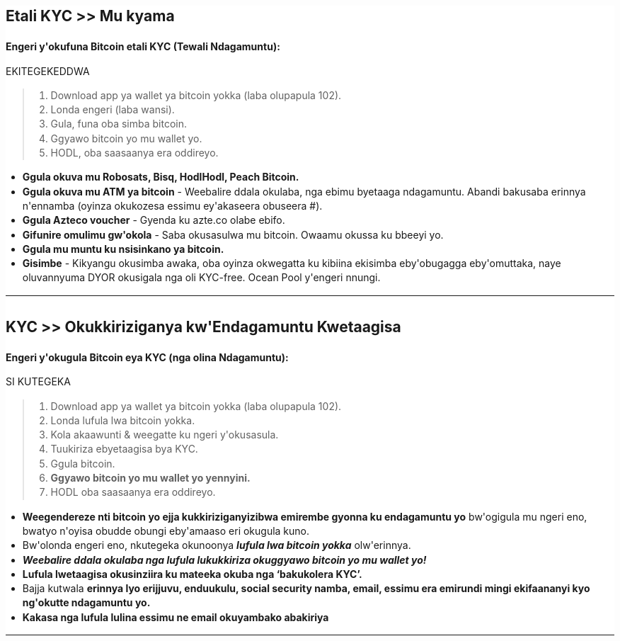
## Etali KYC >> Mu kyama
**Engeri y'okufuna Bitcoin etali KYC (Tewali Ndagamuntu):**

EKITEGEKEDDWA

>1. Download app ya wallet ya bitcoin yokka (laba olupapula 102).
>2. Londa engeri (laba wansi).
>3. Gula, funa oba simba bitcoin.
>4. Ggyawo bitcoin yo mu wallet yo.
>5. HODL, oba saasaanya era oddireyo.

* **Ggula okuva mu Robosats, Bisq, HodlHodl, Peach Bitcoin.**
* **Ggula okuva mu ATM ya bitcoin** - Weebalire ddala okulaba, nga
ebimu byetaaga ndagamuntu. Abandi bakusaba erinnya n'ennamba (oyinza okukozesa essimu ey'akaseera obuseera #).
* **Ggula Azteco voucher** - Gyenda ku azte.co olabe ebifo.
* **Gifunire omulimu gw'okola** - Saba okusasulwa mu bitcoin.
Owaamu okussa ku bbeeyi yo.
* **Ggula mu muntu ku nsisinkano ya bitcoin.**
* **Gisimbe** - Kikyangu okusimba awaka, oba
oyinza okwegatta ku kibiina ekisimba eby'obugagga eby'omuttaka, naye oluvannyuma DYOR okusigala
nga oli KYC-free. Ocean Pool y'engeri nnungi.

---

## KYC >> Okukkiriziganya kw'Endagamuntu Kwetaagisa

**Engeri y'okugula Bitcoin eya KYC (nga olina Ndagamuntu):**

SI KUTEGEKA

>1. Download app ya wallet ya bitcoin yokka (laba olupapula 102).
>2. Londa lufula lwa bitcoin yokka.
>3. Kola akaawunti & weegatte ku ngeri y'okusasula.
>4. Tuukiriza ebyetaagisa bya KYC.
>5. Ggula bitcoin.
>6. **Ggyawo bitcoin yo mu wallet yo yennyini.**
>7. HODL oba saasaanya era oddireyo.

* **Weegendereze nti bitcoin yo ejja kukkiriziganyizibwa emirembe gyonna ku
endagamuntu yo** bw'ogigula mu ngeri eno, bwatyo n'oyisa obudde obungi
eby'amaaso eri okugula kuno.
* Bw'olonda engeri eno, nkutegeka okunoonya
***lufula lwa bitcoin yokka*** olw'erinnya.
* ***Weebalire ddala okulaba nga lufula lukukkiriza okuggyawo
bitcoin yo mu wallet yo!***
* **Lufula lwetaagisa okusinziira ku mateeka okuba nga ‘bakukolera KYC’.**
* Bajja kutwala **erinnya lyo erijjuvu, enduukulu, social security
namba, email, essimu era emirundi mingi ekifaananyi kyo
ng'okutte ndagamuntu yo.**
* **Kakasa nga lufula lulina essimu ne email
okuyambako abakiriya**

---